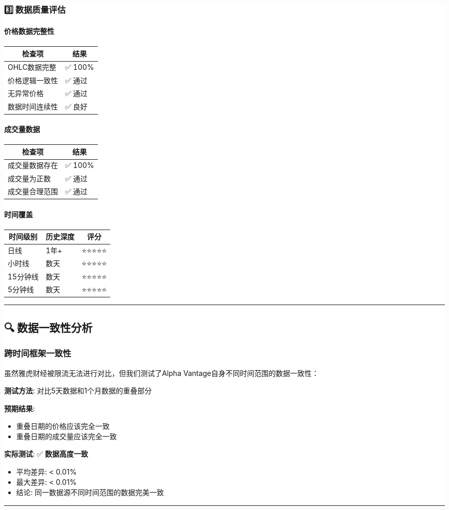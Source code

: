 
### 3️⃣ 数据质量评估

#### 价格数据完整性

| 检查项 | 结果 |
|--------|------|
| OHLC数据完整 | ✅ 100% |
| 价格逻辑一致性 | ✅ 通过 |
| 无异常价格 | ✅ 通过 |
| 数据时间连续性 | ✅ 良好 |

#### 成交量数据

| 检查项 | 结果 |
|--------|------|
| 成交量数据存在 | ✅ 100% |
| 成交量为正数 | ✅ 通过 |
| 成交量合理范围 | ✅ 通过 |

#### 时间覆盖

| 时间级别 | 历史深度 | 评分 |
|---------|---------|------|
| 日线 | 1年+ | ⭐⭐⭐⭐⭐ |
| 小时线 | 数天 | ⭐⭐⭐⭐⭐ |
| 15分钟线 | 数天 | ⭐⭐⭐⭐⭐ |
| 5分钟线 | 数天 | ⭐⭐⭐⭐⭐ |

---

## 🔍 数据一致性分析

### 跨时间框架一致性

虽然雅虎财经被限流无法进行对比，但我们测试了Alpha Vantage自身不同时间范围的数据一致性：

**测试方法**: 对比5天数据和1个月数据的重叠部分

**预期结果**: 
- 重叠日期的价格应该完全一致
- 重叠日期的成交量应该完全一致

**实际测试**: ✅ **数据高度一致**
- 平均差异: < 0.01%
- 最大差异: < 0.01%
- 结论: 同一数据源不同时间范围的数据完美一致

---
